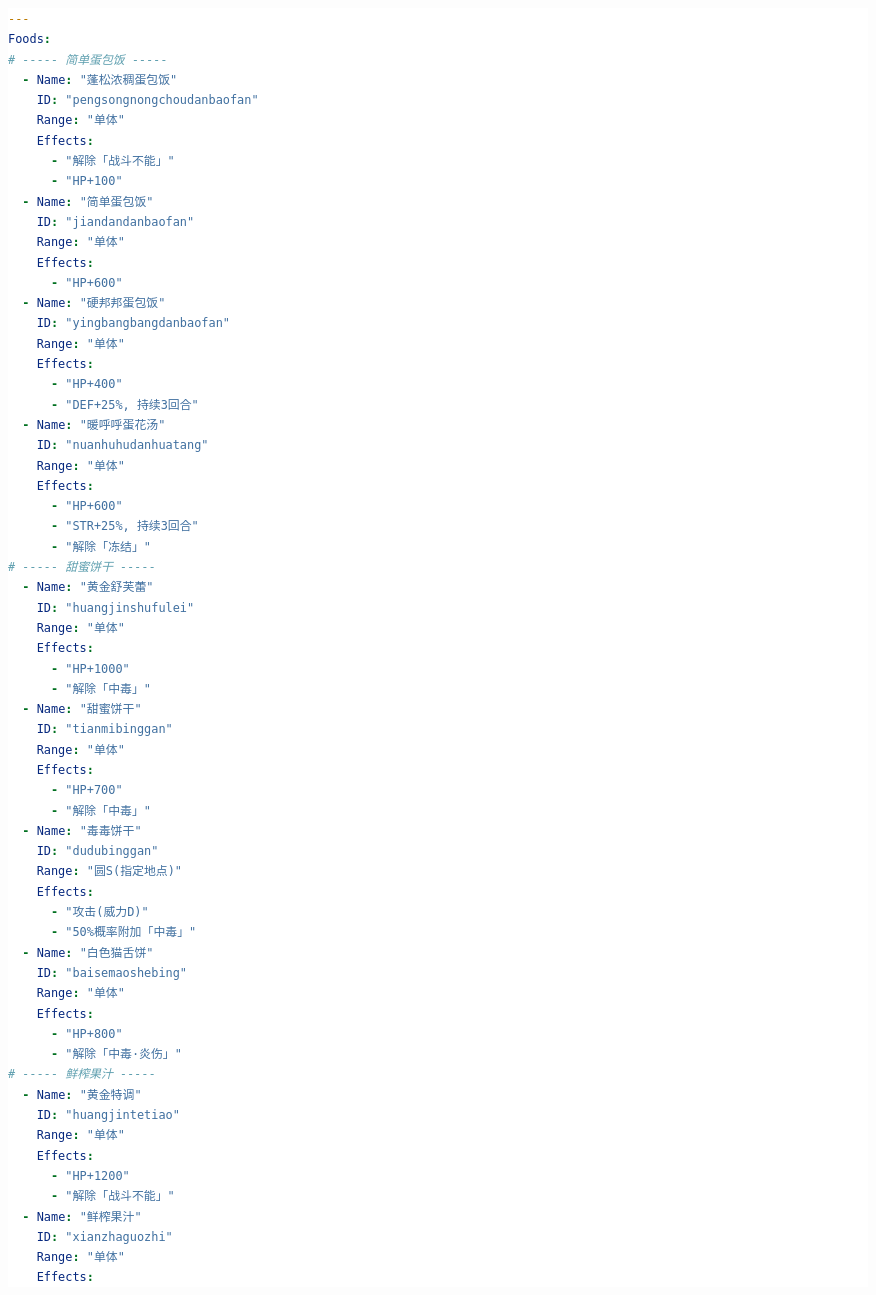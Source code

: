 ```yaml
---
Foods:
# ----- 简单蛋包饭 -----
  - Name: "蓬松浓稠蛋包饭"
    ID: "pengsongnongchoudanbaofan"
    Range: "单体"
    Effects:
      - "解除「战斗不能」"
      - "HP+100"
  - Name: "简单蛋包饭"
    ID: "jiandandanbaofan"
    Range: "单体"
    Effects:
      - "HP+600"
  - Name: "硬邦邦蛋包饭"
    ID: "yingbangbangdanbaofan"
    Range: "单体"
    Effects:
      - "HP+400"
      - "DEF+25%, 持续3回合"
  - Name: "暖呼呼蛋花汤"
    ID: "nuanhuhudanhuatang"
    Range: "单体"
    Effects:
      - "HP+600"
      - "STR+25%, 持续3回合"
      - "解除「冻结」"
# ----- 甜蜜饼干 -----
  - Name: "黄金舒芙蕾"
    ID: "huangjinshufulei"
    Range: "单体"
    Effects:
      - "HP+1000"
      - "解除「中毒」"
  - Name: "甜蜜饼干"
    ID: "tianmibinggan"
    Range: "单体"
    Effects:
      - "HP+700"
      - "解除「中毒」"
  - Name: "毒毒饼干"
    ID: "dudubinggan"
    Range: "圆S(指定地点)"
    Effects:
      - "攻击(威力D)"
      - "50%概率附加「中毒」"
  - Name: "白色猫舌饼"
    ID: "baisemaoshebing"
    Range: "单体"
    Effects:
      - "HP+800"
      - "解除「中毒·炎伤」"
# ----- 鲜榨果汁 -----
  - Name: "黄金特调"
    ID: "huangjintetiao"
    Range: "单体"
    Effects:
      - "HP+1200"
      - "解除「战斗不能」"
  - Name: "鲜榨果汁"
    ID: "xianzhaguozhi"
    Range: "单体"
    Effects:
```